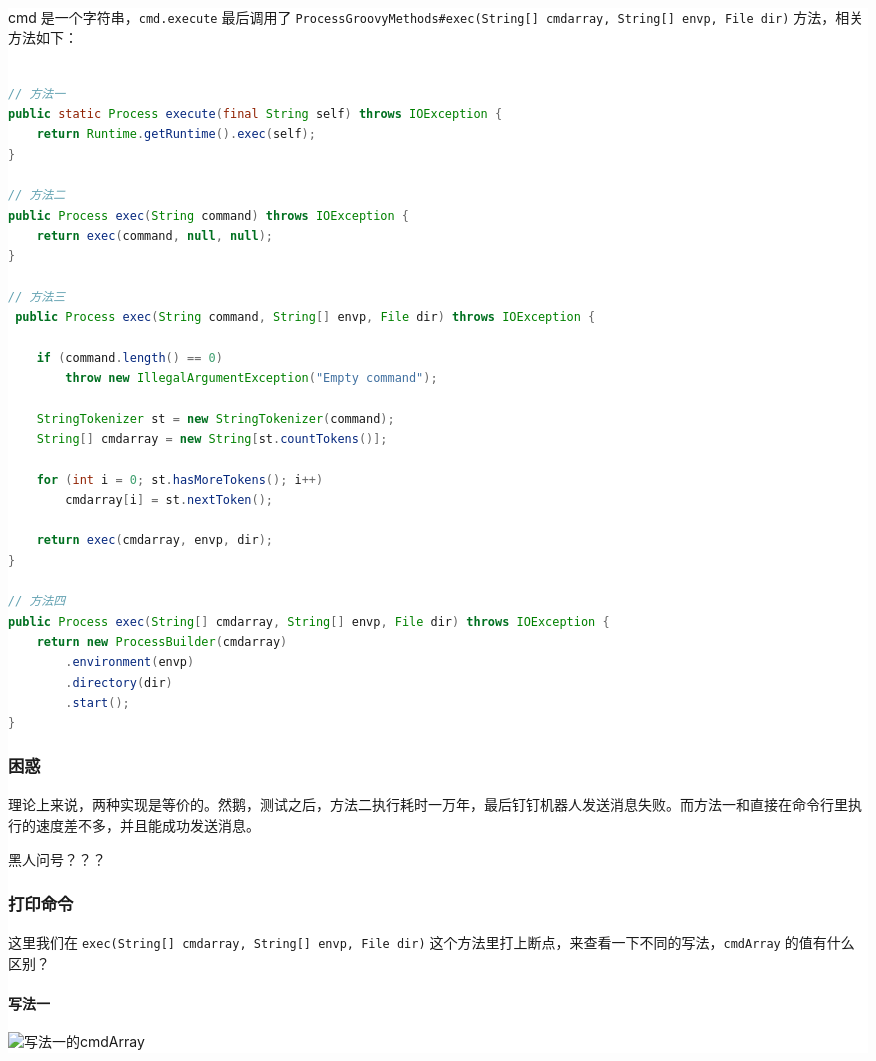 cmd 是一个字符串，`cmd.execute` 最后调用了 `ProcessGroovyMethods#exec(String[] cmdarray, String[] envp, File dir)` 方法，相关方法如下：

```java

// 方法一
public static Process execute(final String self) throws IOException {
    return Runtime.getRuntime().exec(self);
}

// 方法二
public Process exec(String command) throws IOException {
    return exec(command, null, null);
}

// 方法三
 public Process exec(String command, String[] envp, File dir) throws IOException {
    
    if (command.length() == 0)
        throw new IllegalArgumentException("Empty command");

    StringTokenizer st = new StringTokenizer(command);
    String[] cmdarray = new String[st.countTokens()];

    for (int i = 0; st.hasMoreTokens(); i++)
        cmdarray[i] = st.nextToken();

    return exec(cmdarray, envp, dir);
}

// 方法四
public Process exec(String[] cmdarray, String[] envp, File dir) throws IOException {
    return new ProcessBuilder(cmdarray)
        .environment(envp)
        .directory(dir)
        .start();
}

```

### 困惑

理论上来说，两种实现是等价的。然鹅，测试之后，方法二执行耗时一万年，最后钉钉机器人发送消息失败。而方法一和直接在命令行里执行的速度差不多，并且能成功发送消息。

黑人问号？？？

### 打印命令

这里我们在 `exec(String[] cmdarray, String[] envp, File dir)` 这个方法里打上断点，来查看一下不同的写法，`cmdArray` 的值有什么区别？

#### 写法一

![写法一的cmdArray](https://hellovass-blog-1257365569.cos.ap-shanghai.myqcloud.com/%E5%86%99%E6%B3%95%E4%B8%80%E7%9A%84cmdArray.png)
